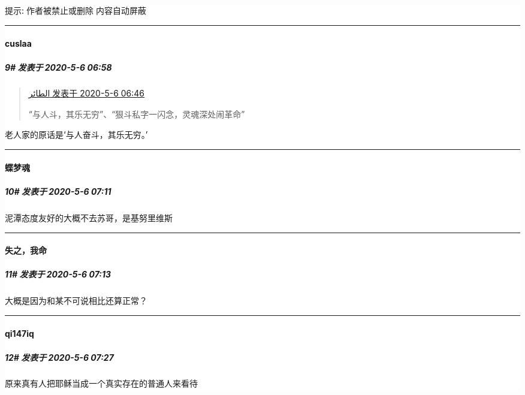 提示: 作者被禁止或删除 内容自动屏蔽



*****

####  cuslaa  
##### 9#       发表于 2020-5-6 06:58



<blockquote><a href="httphttps://bbs.saraba1st.com/2b/forum.php?mod=redirect&amp;goto=findpost&amp;pid=47316606&amp;ptid=1932775" target="_blank">الطائر 发表于 2020-5-6 06:46</a>

“与人斗，其乐无穷”、“狠斗私字一闪念，灵魂深处闹革命”</blockquote>
老人家的原话是‘与人奋斗，其乐无穷。’







*****

####  蝶梦魂  
##### 10#       发表于 2020-5-6 07:11




泥潭态度友好的大概不去苏哥，是基努里维斯







*****

####  失之，我命  
##### 11#       发表于 2020-5-6 07:13




大概是因为和某不可说相比还算正常？







*****

####  qi147iq  
##### 12#       发表于 2020-5-6 07:27




原来真有人把耶稣当成一个真实存在的普通人来看待





